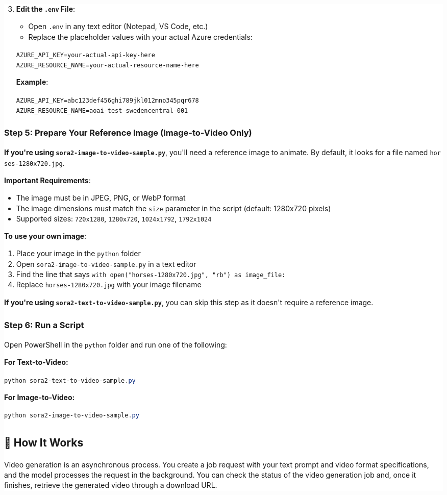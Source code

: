 3. **Edit the `.env` File**:
   - Open `.env` in any text editor (Notepad, VS Code, etc.)
   - Replace the placeholder values with your actual Azure credentials:
   
   ```
   AZURE_API_KEY=your-actual-api-key-here
   AZURE_RESOURCE_NAME=your-actual-resource-name-here
   ```

   **Example**:
   ```
   AZURE_API_KEY=abc123def456ghi789jkl012mno345pqr678
   AZURE_RESOURCE_NAME=aoai-test-swedencentral-001
   ```

### Step 5: Prepare Your Reference Image (Image-to-Video Only)

**If you're using `sora2-image-to-video-sample.py`**, you'll need a reference image to animate. By default, it looks for a file named `horses-1280x720.jpg`.

**Important Requirements**:
- The image must be in JPEG, PNG, or WebP format
- The image dimensions must match the `size` parameter in the script (default: 1280x720 pixels)
- Supported sizes: `720x1280`, `1280x720`, `1024x1792`, `1792x1024`

**To use your own image**:
1. Place your image in the `python` folder
2. Open `sora2-image-to-video-sample.py` in a text editor
3. Find the line that says `with open("horses-1280x720.jpg", "rb") as image_file:`
4. Replace `horses-1280x720.jpg` with your image filename

**If you're using `sora2-text-to-video-sample.py`**, you can skip this step as it doesn't require a reference image.

### Step 6: Run a Script

Open PowerShell in the `python` folder and run one of the following:

**For Text-to-Video:**
```powershell
python sora2-text-to-video-sample.py
```

**For Image-to-Video:**
```powershell
python sora2-image-to-video-sample.py
```

## 🔄 How It Works

Video generation is an asynchronous process. You create a job request with your text prompt and video format specifications, and the model processes the request in the background. You can check the status of the video generation job and, once it finishes, retrieve the generated video through a download URL.
